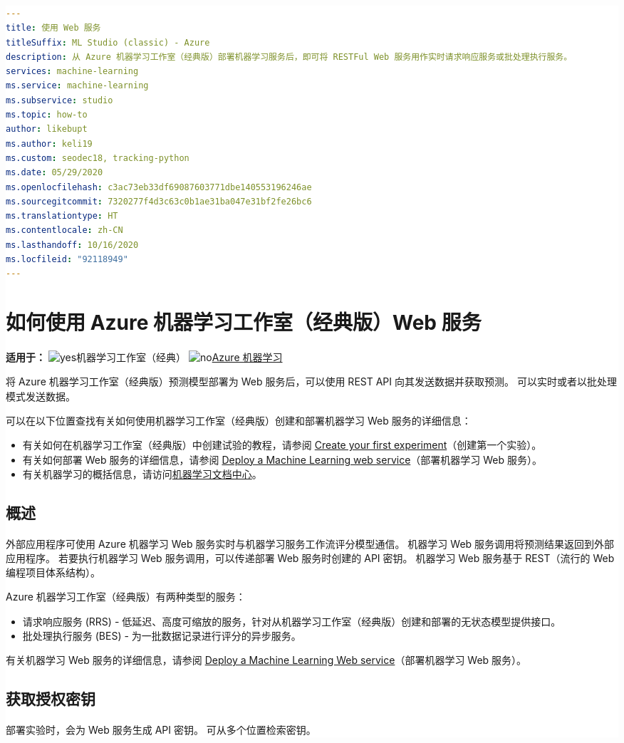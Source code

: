 ```yaml
---
title: 使用 Web 服务
titleSuffix: ML Studio (classic) - Azure
description: 从 Azure 机器学习工作室（经典版）部署机器学习服务后，即可将 RESTFul Web 服务用作实时请求响应服务或批处理执行服务。
services: machine-learning
ms.service: machine-learning
ms.subservice: studio
ms.topic: how-to
author: likebupt
ms.author: keli19
ms.custom: seodec18, tracking-python
ms.date: 05/29/2020
ms.openlocfilehash: c3ac73eb33df69087603771dbe140553196246ae
ms.sourcegitcommit: 7320277f4d3c63c0b1ae31ba047e31bf2fe26bc6
ms.translationtype: HT
ms.contentlocale: zh-CN
ms.lasthandoff: 10/16/2020
ms.locfileid: "92118949"
---
```

# <a name="how-to-consume-an-azure-machine-learning-studio-classic-web-service"></a>如何使用 Azure 机器学习工作室（经典版）Web 服务

**适用于：**  ![yes](../../../includes/media/aml-applies-to-skus/yes.png)机器学习工作室（经典）   ![no](../../../includes/media/aml-applies-to-skus/no.png)[Azure 机器学习](../compare-azure-ml-to-studio-classic.md)


将 Azure 机器学习工作室（经典版）预测模型部署为 Web 服务后，可以使用 REST API 向其发送数据并获取预测。 可以实时或者以批处理模式发送数据。

可以在以下位置查找有关如何使用机器学习工作室（经典版）创建和部署机器学习 Web 服务的详细信息：

* 有关如何在机器学习工作室（经典版）中创建试验的教程，请参阅 [Create your first experiment](create-experiment.md)（创建第一个实验）。
* 有关如何部署 Web 服务的详细信息，请参阅 [Deploy a Machine Learning web service](deploy-a-machine-learning-web-service.md)（部署机器学习 Web 服务）。
* 有关机器学习的概括信息，请访问[机器学习文档中心](/machine-learning/)。



## <a name="overview"></a>概述
外部应用程序可使用 Azure 机器学习 Web 服务实时与机器学习服务工作流评分模型通信。 机器学习 Web 服务调用将预测结果返回到外部应用程序。 若要执行机器学习 Web 服务调用，可以传递部署 Web 服务时创建的 API 密钥。 机器学习 Web 服务基于 REST（流行的 Web 编程项目体系结构）。

Azure 机器学习工作室（经典版）有两种类型的服务：

* 请求响应服务 (RRS) - 低延迟、高度可缩放的服务，针对从机器学习工作室（经典版）创建和部署的无状态模型提供接口。
* 批处理执行服务 (BES) - 为一批数据记录进行评分的异步服务。

有关机器学习 Web 服务的详细信息，请参阅 [Deploy a Machine Learning Web service](deploy-a-machine-learning-web-service.md)（部署机器学习 Web 服务）。

## <a name="get-an-authorization-key"></a>获取授权密钥
部署实验时，会为 Web 服务生成 API 密钥。 可从多个位置检索密钥。
